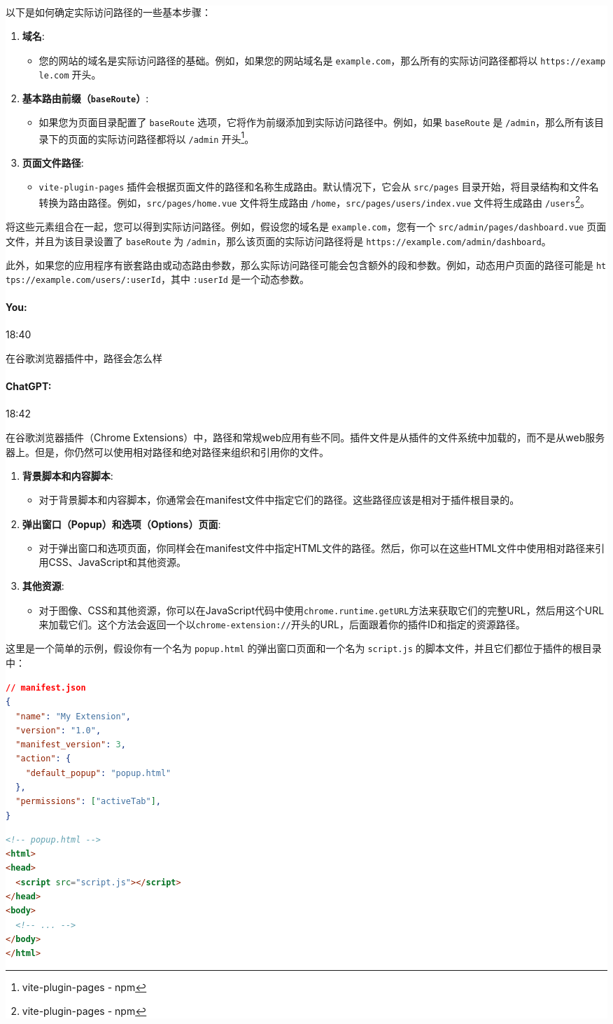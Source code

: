 以下是如何确定实际访问路径的一些基本步骤：

1. **域名**:
   - 您的网站的域名是实际访问路径的基础。例如，如果您的网站域名是 `example.com`，那么所有的实际访问路径都将以 `https://example.com` 开头。

2. **基本路由前缀（`baseRoute`）**:
   - 如果您为页面目录配置了 `baseRoute` 选项，它将作为前缀添加到实际访问路径中。例如，如果 `baseRoute` 是 `/admin`，那么所有该目录下的页面的实际访问路径都将以 `/admin` 开头[^77]。

3. **页面文件路径**:
   - `vite-plugin-pages` 插件会根据页面文件的路径和名称生成路由。默认情况下，它会从 `src/pages` 目录开始，将目录结构和文件名转换为路由路径。例如，`src/pages/home.vue` 文件将生成路由 `/home`，`src/pages/users/index.vue` 文件将生成路由 `/users`[^77]。

将这些元素组合在一起，您可以得到实际访问路径。例如，假设您的域名是 `example.com`，您有一个 `src/admin/pages/dashboard.vue` 页面文件，并且为该目录设置了 `baseRoute` 为 `/admin`，那么该页面的实际访问路径将是 `https://example.com/admin/dashboard`。

此外，如果您的应用程序有嵌套路由或动态路由参数，那么实际访问路径可能会包含额外的段和参数。例如，动态用户页面的路径可能是 `https://example.com/users/:userId`，其中 `:userId` 是一个动态参数。

[^77]: vite-plugin-pages - npm

[^77]: vite-plugin-pages - npm


#### You:
<time datetime="2023-10-31T10:40:48.181Z" title="10/31/2023, 6:40:48 PM">18:40</time>

在谷歌浏览器插件中，路径会怎么样

#### ChatGPT:
<time datetime="2023-10-31T10:42:19.830Z" title="10/31/2023, 6:42:19 PM">18:42</time>

在谷歌浏览器插件（Chrome Extensions）中，路径和常规web应用有些不同。插件文件是从插件的文件系统中加载的，而不是从web服务器上。但是，你仍然可以使用相对路径和绝对路径来组织和引用你的文件。

1. **背景脚本和内容脚本**:
   - 对于背景脚本和内容脚本，你通常会在manifest文件中指定它们的路径。这些路径应该是相对于插件根目录的。

2. **弹出窗口（Popup）和选项（Options）页面**:
   - 对于弹出窗口和选项页面，你同样会在manifest文件中指定HTML文件的路径。然后，你可以在这些HTML文件中使用相对路径来引用CSS、JavaScript和其他资源。

3. **其他资源**:
   - 对于图像、CSS和其他资源，你可以在JavaScript代码中使用`chrome.runtime.getURL`方法来获取它们的完整URL，然后用这个URL来加载它们。这个方法会返回一个以`chrome-extension://`开头的URL，后面跟着你的插件ID和指定的资源路径。

这里是一个简单的示例，假设你有一个名为 `popup.html` 的弹出窗口页面和一个名为 `script.js` 的脚本文件，并且它们都位于插件的根目录中：

```json
// manifest.json
{
  "name": "My Extension",
  "version": "1.0",
  "manifest_version": 3,
  "action": {
    "default_popup": "popup.html"
  },
  "permissions": ["activeTab"],
}
```

```html
<!-- popup.html -->
<html>
<head>
  <script src="script.js"></script>
</head>
<body>
  <!-- ... -->
</body>
</html>
```


[^71]: How to setup `vite-plugin-pages`, cannot find module `~pages`
